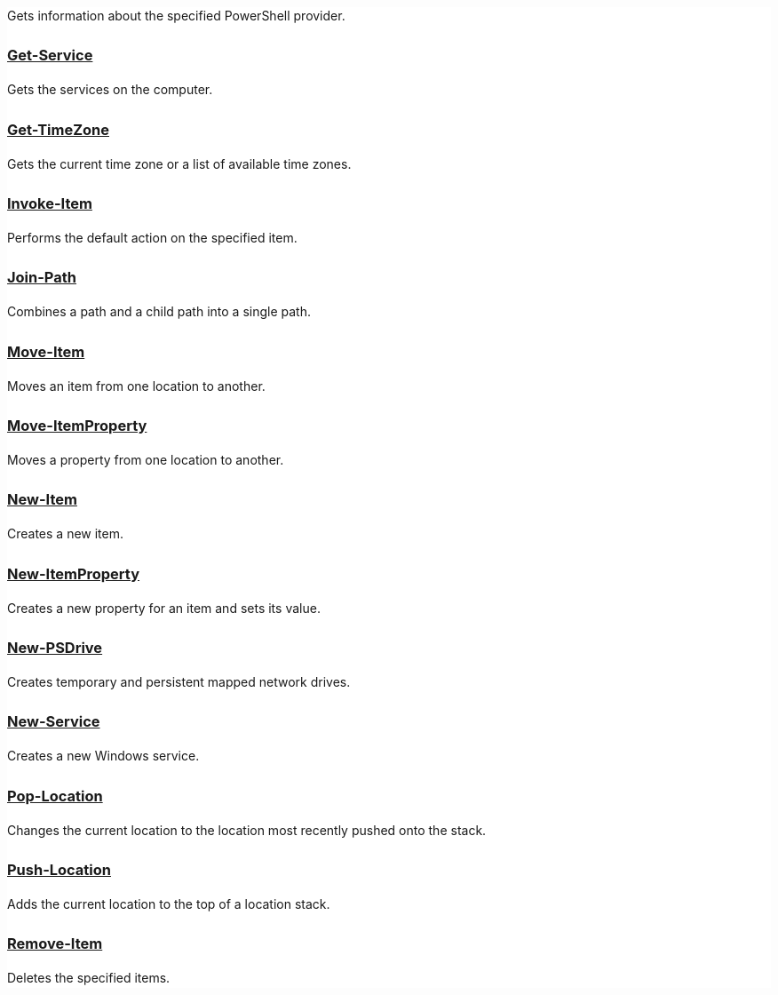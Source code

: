 Gets information about the specified PowerShell provider.

### [Get-Service](Get-Service.md)

Gets the services on the computer.

### [Get-TimeZone](Get-TimeZone.md)

Gets the current time zone or a list of available time zones.

### [Invoke-Item](Invoke-Item.md)

Performs the default action on the specified item.

### [Join-Path](Join-Path.md)

Combines a path and a child path into a single path.

### [Move-Item](Move-Item.md)

Moves an item from one location to another.

### [Move-ItemProperty](Move-ItemProperty.md)

Moves a property from one location to another.

### [New-Item](New-Item.md)

Creates a new item.

### [New-ItemProperty](New-ItemProperty.md)

Creates a new property for an item and sets its value.

### [New-PSDrive](New-PSDrive.md)

Creates temporary and persistent mapped network drives.

### [New-Service](New-Service.md)

Creates a new Windows service.

### [Pop-Location](Pop-Location.md)

Changes the current location to the location most recently pushed onto the stack.

### [Push-Location](Push-Location.md)

Adds the current location to the top of a location stack.

### [Remove-Item](Remove-Item.md)

Deletes the specified items.
